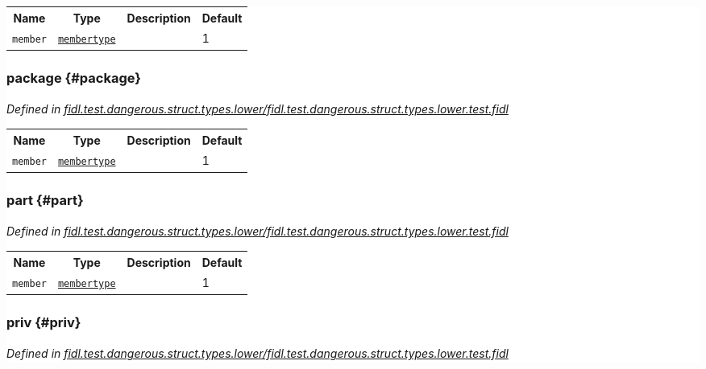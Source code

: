 



<table>
    <tr><th>Name</th><th>Type</th><th>Description</th><th>Default</th></tr><tr>
            <td><code>member</code></td>
            <td>
                <code><a class='link' href='#membertype'>membertype</a></code>
            </td>
            <td></td>
            <td>1</td>
        </tr>
</table>

### package {#package}
*Defined in [fidl.test.dangerous.struct.types.lower/fidl.test.dangerous.struct.types.lower.test.fidl](https://fuchsia.googlesource.com/fuchsia/+/master/garnet/tests/fidl-dangerous-identifiers/fidl/fidl.test.dangerous.struct.types.lower.test.fidl#536)*





<table>
    <tr><th>Name</th><th>Type</th><th>Description</th><th>Default</th></tr><tr>
            <td><code>member</code></td>
            <td>
                <code><a class='link' href='#membertype'>membertype</a></code>
            </td>
            <td></td>
            <td>1</td>
        </tr>
</table>

### part {#part}
*Defined in [fidl.test.dangerous.struct.types.lower/fidl.test.dangerous.struct.types.lower.test.fidl](https://fuchsia.googlesource.com/fuchsia/+/master/garnet/tests/fidl-dangerous-identifiers/fidl/fidl.test.dangerous.struct.types.lower.test.fidl#540)*





<table>
    <tr><th>Name</th><th>Type</th><th>Description</th><th>Default</th></tr><tr>
            <td><code>member</code></td>
            <td>
                <code><a class='link' href='#membertype'>membertype</a></code>
            </td>
            <td></td>
            <td>1</td>
        </tr>
</table>

### priv {#priv}
*Defined in [fidl.test.dangerous.struct.types.lower/fidl.test.dangerous.struct.types.lower.test.fidl](https://fuchsia.googlesource.com/fuchsia/+/master/garnet/tests/fidl-dangerous-identifiers/fidl/fidl.test.dangerous.struct.types.lower.test.fidl#544)*

